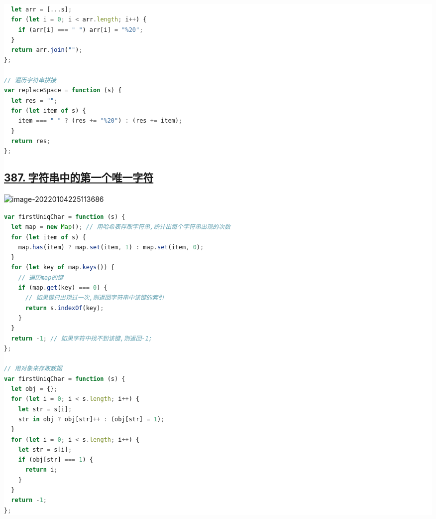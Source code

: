 ```js
  let arr = [...s];
  for (let i = 0; i < arr.length; i++) {
    if (arr[i] === " ") arr[i] = "%20";
  }
  return arr.join("");
};

// 遍历字符串拼接
var replaceSpace = function (s) {
  let res = "";
  for (let item of s) {
    item === " " ? (res += "%20") : (res += item);
  }
  return res;
};
```

## [387. 字符串中的第一个唯一字符](https://leetcode-cn.com/problems/first-unique-character-in-a-string/)

![image-20220104225113686](http://i0.hdslb.com/bfs/album/865da6d3c5885e07a3c6154f8f03e309b6aa89c6.png)

```js
var firstUniqChar = function (s) {
  let map = new Map(); // 用哈希表存取字符串,统计出每个字符串出现的次数
  for (let item of s) {
    map.has(item) ? map.set(item, 1) : map.set(item, 0);
  }
  for (let key of map.keys()) {
    // 遍历map的键
    if (map.get(key) === 0) {
      // 如果键只出现过一次,则返回字符串中该键的索引
      return s.indexOf(key);
    }
  }
  return -1; // 如果字符中找不到该键,则返回-1;
};

// 用对象来存取数据
var firstUniqChar = function (s) {
  let obj = {};
  for (let i = 0; i < s.length; i++) {
    let str = s[i];
    str in obj ? obj[str]++ : (obj[str] = 1);
  }
  for (let i = 0; i < s.length; i++) {
    let str = s[i];
    if (obj[str] === 1) {
      return i;
    }
  }
  return -1;
};
```
